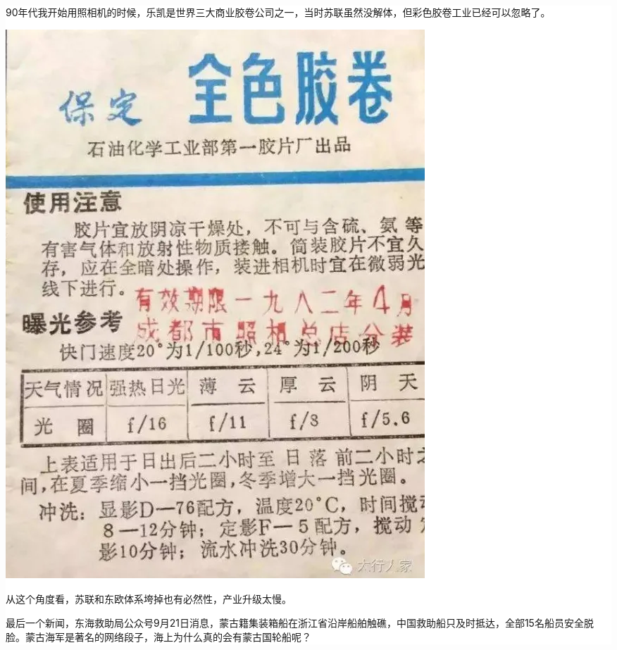 90年代我开始用照相机的时候，乐凯是世界三大商业胶卷公司之一，当时苏联虽然没解体，但彩色胶卷工业已经可以忽略了。

![](/images/btnews/btnews/0001_0100/0022/image5.webp)

从这个角度看，苏联和东欧体系垮掉也有必然性，产业升级太慢。

最后一个新闻，东海救助局公众号9月21日消息，蒙古籍集装箱船在浙江省沿岸船舶触礁，中国救助船只及时抵达，全部15名船员安全脱脸。蒙古海军是著名的网络段子，海上为什么真的会有蒙古国轮船呢？
